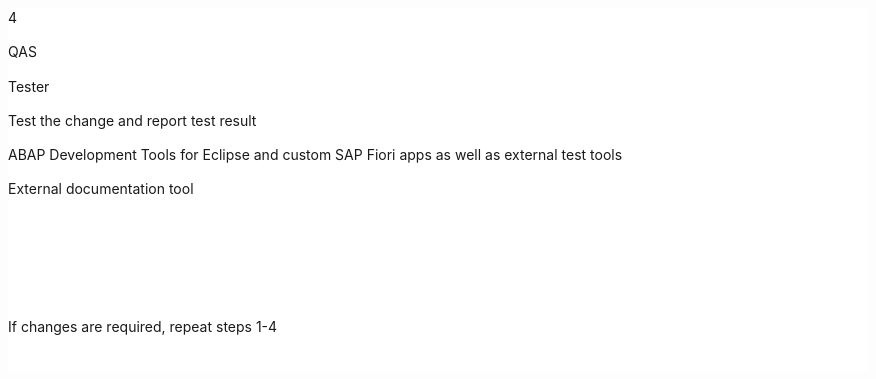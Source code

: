 4



</td>
<td valign="top">

QAS



</td>
<td valign="top">

Tester



</td>
<td valign="top">

Test the change and report test result



</td>
<td valign="top">

ABAP Development Tools for Eclipse and custom SAP Fiori apps as well as external test tools

External documentation tool



</td>
</tr>
<tr>
<td valign="top">

 



</td>
<td valign="top">

 



</td>
<td valign="top">

 



</td>
<td valign="top">

If changes are required, repeat steps 1-4



</td>
<td valign="top">

 

